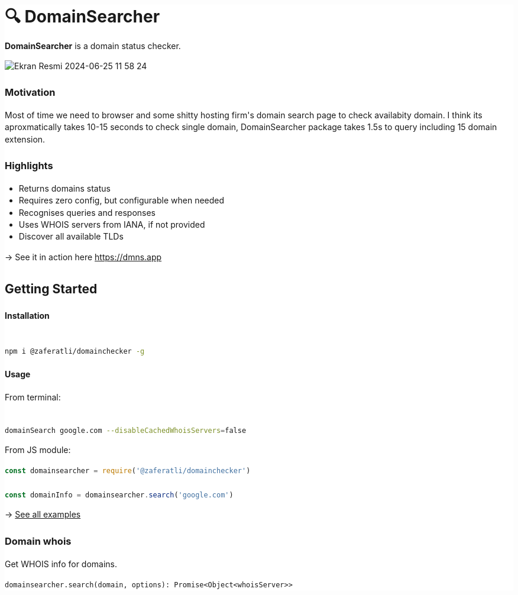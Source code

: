 # 🔍 DomainSearcher

**DomainSearcher** is a domain status checker.

<img width="656" alt="Ekran Resmi 2024-06-25 11 58 24" src="https://github.com/zaferatli/domainseacher/assets/54990817/db4bcb24-be71-4b04-811c-e6d9a6e6f60d">

### Motivation

Most of time we need to browser and some shitty hosting firm's domain search page to check availabity domain.
I think its aproxmatically takes 10-15 seconds to check single domain, DomainSearcher package takes 1.5s to query including 15 domain extension.

### Highlights

-   Returns domains status
-   Requires zero config, but configurable when needed
-   Recognises queries and responses
-   Uses WHOIS servers from IANA, if not provided
-   Discover all available TLDs

→ See it in action here https://dmns.app


## Getting Started

#### Installation
```bash

npm i @zaferatli/domainchecker -g
```

#### Usage

From terminal:
```bash

domainSearch google.com --disableCachedWhoisServers=false
```

From JS module:
```js
const domainsearcher = require('@zaferatli/domainchecker')

const domainInfo = domainsearcher.search('google.com')
```

→ [See all examples](https://github.com/zaferatli/domainsearcher/tree/main/examples)

### Domain whois

Get WHOIS info for domains.

`domainsearcher.search(domain, options): Promise<Object<whoisServer>>`
